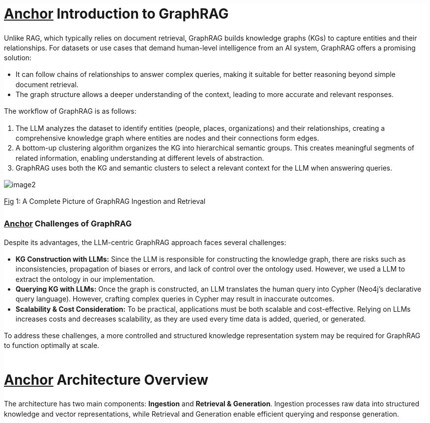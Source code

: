 # [Anchor](https://qdrant.tech/documentation/examples/graphrag-qdrant-neo4j/\#introduction-to-graphrag) Introduction to GraphRAG

Unlike RAG, which typically relies on document retrieval, GraphRAG builds knowledge graphs (KGs) to capture entities and their relationships. For datasets or use cases that demand human-level intelligence from an AI system, GraphRAG offers a promising solution:

- It can follow chains of relationships to answer complex queries, making it suitable for better reasoning beyond simple document retrieval.
- The graph structure allows a deeper understanding of the context, leading to more accurate and relevant responses.

The workflow of GraphRAG is as follows:

1. The LLM analyzes the dataset to identify entities (people, places, organizations) and their relationships, creating a comprehensive knowledge graph where entities are nodes and their connections form edges.
2. A bottom-up clustering algorithm organizes the KG into hierarchical semantic groups. This creates meaningful segments of related information, enabling understanding at different levels of abstraction.
3. GraphRAG uses both the KG and semantic clusters to select a relevant context for the LLM when answering queries.

![image2](https://qdrant.tech/documentation/examples/graphrag-qdrant-neo4j/image2.png)

[Fig](https://arxiv.org/pdf/2404.16130) 1: A Complete Picture of GraphRAG Ingestion and Retrieval

### [Anchor](https://qdrant.tech/documentation/examples/graphrag-qdrant-neo4j/\#challenges-of-graphrag) Challenges of GraphRAG

Despite its advantages, the LLM-centric GraphRAG approach faces several challenges:

- **KG Construction with LLMs:** Since the LLM is responsible for constructing the knowledge graph, there are risks such as inconsistencies, propagation of biases or errors, and lack of control over the ontology used. However, we used a LLM to extract the ontology in our implementation.
- **Querying KG with LLMs:** Once the graph is constructed, an LLM translates the human query into Cypher (Neo4j’s declarative query language). However, crafting complex queries in Cypher may result in inaccurate outcomes.
- **Scalability & Cost Consideration:** To be practical, applications must be both scalable and cost-effective. Relying on LLMs increases costs and decreases scalability, as they are used every time data is added, queried, or generated.

To address these challenges, a more controlled and structured knowledge representation system may be required for GraphRAG to function optimally at scale.

# [Anchor](https://qdrant.tech/documentation/examples/graphrag-qdrant-neo4j/\#architecture-overview) Architecture Overview

The architecture has two main components: **Ingestion** and **Retrieval & Generation**. Ingestion processes raw data into structured knowledge and vector representations, while Retrieval and Generation enable efficient querying and response generation.
